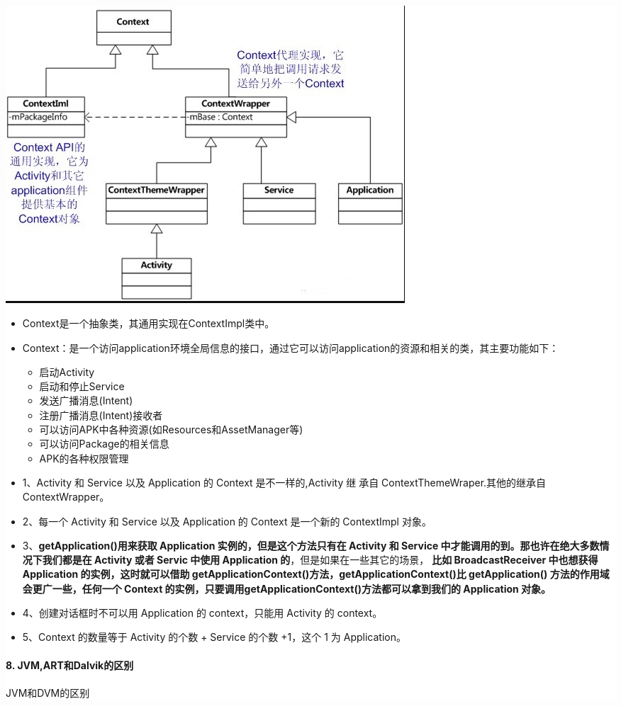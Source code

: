 ![image-20200713143852525](./typora-user-images/image-20200713143852525.png)

- Context是一个抽象类，其通用实现在ContextImpl类中。

- Context：是一个访问application环境全局信息的接口，通过它可以访问application的资源和相关的类，其主要功能如下：
  - 启动Activity
  - 启动和停止Service
  - 发送广播消息(Intent)
  - 注册广播消息(Intent)接收者
  - 可以访问APK中各种资源(如Resources和AssetManager等)
  - 可以访问Package的相关信息
  - APK的各种权限管理
- 1、Activity 和 Service 以及 Application 的 Context 是不一样的,Activity 继
  承自 ContextThemeWraper.其他的继承自 ContextWrapper。
- 2、每一个 Activity 和 Service 以及 Application 的 Context 是一个新的
  ContextImpl 对象。
- 3、**getApplication()用来获取 Application 实例的，但是这个方法只有在
  Activity 和 Service 中才能调用的到。那也许在绝大多数情况下我们都是在
  Activity 或者 Servic 中使用 Application 的**，但是如果在一些其它的场景，
  **比如 BroadcastReceiver 中也想获得 Application 的实例，这时就可以借助
  getApplicationContext()方法，getApplicationContext()比 getApplication()
  方法的作用域会更广一些，任何一个 Context 的实例，只要调用getApplicationContext()方法都可以拿到我们的 Application 对象。**
- 4、创建对话框时不可以用 Application 的 context，只能用 Activity 的
  context。
- 5、Context 的数量等于 Activity 的个数 + Service 的个数 +1，这个 1 为
  Application。

#### 8. JVM,ART和Dalvik的区别

JVM和DVM的区别
